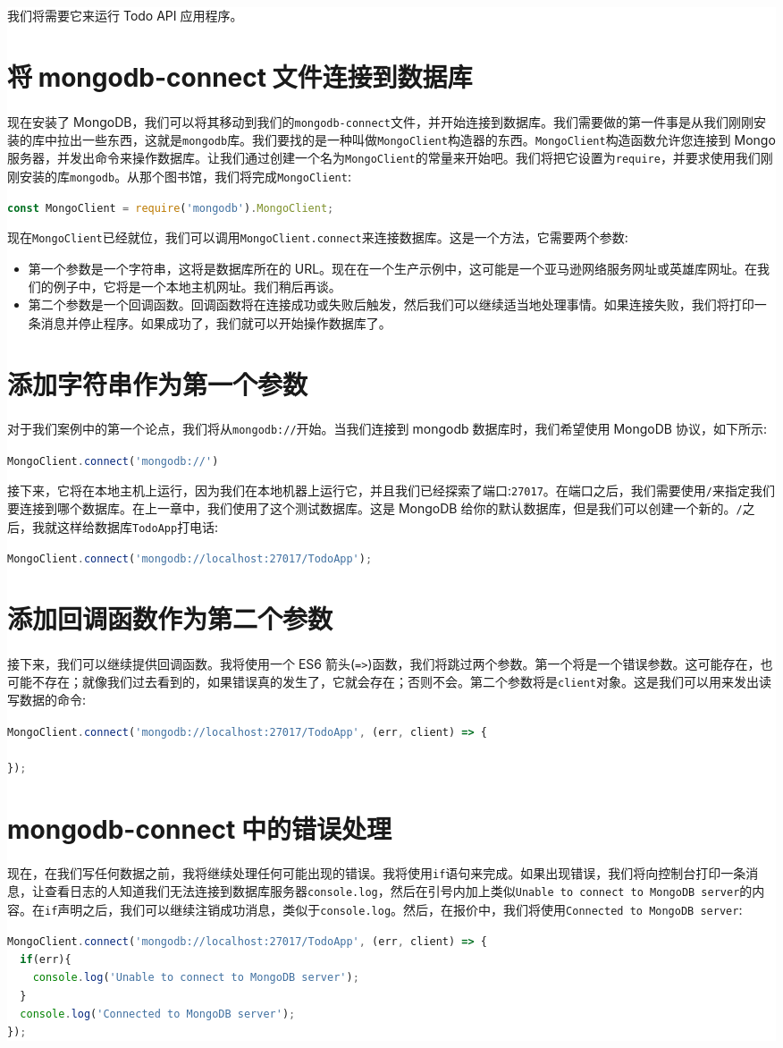 我们将需要它来运行 Todo API 应用程序。

# 将 mongodb-connect 文件连接到数据库

现在安装了 MongoDB，我们可以将其移动到我们的`mongodb-connect`文件，并开始连接到数据库。我们需要做的第一件事是从我们刚刚安装的库中拉出一些东西，这就是`mongodb`库。我们要找的是一种叫做`MongoClient`构造器的东西。`MongoClient`构造函数允许您连接到 Mongo 服务器，并发出命令来操作数据库。让我们通过创建一个名为`MongoClient`的常量来开始吧。我们将把它设置为`require`，并要求使用我们刚刚安装的库`mongodb`。从那个图书馆，我们将完成`MongoClient`:

```js
const MongoClient = require('mongodb').MongoClient; 
```

现在`MongoClient`已经就位，我们可以调用`MongoClient.connect`来连接数据库。这是一个方法，它需要两个参数:

*   第一个参数是一个字符串，这将是数据库所在的 URL。现在在一个生产示例中，这可能是一个亚马逊网络服务网址或英雄库网址。在我们的例子中，它将是一个本地主机网址。我们稍后再谈。
*   第二个参数是一个回调函数。回调函数将在连接成功或失败后触发，然后我们可以继续适当地处理事情。如果连接失败，我们将打印一条消息并停止程序。如果成功了，我们就可以开始操作数据库了。

# 添加字符串作为第一个参数

对于我们案例中的第一个论点，我们将从`mongodb://`开始。当我们连接到 mongodb 数据库时，我们希望使用 MongoDB 协议，如下所示:

```js
MongoClient.connect('mongodb://')
```

接下来，它将在本地主机上运行，因为我们在本地机器上运行它，并且我们已经探索了端口:`27017`。在端口之后，我们需要使用`/`来指定我们要连接到哪个数据库。在上一章中，我们使用了这个测试数据库。这是 MongoDB 给你的默认数据库，但是我们可以创建一个新的。`/`之后，我就这样给数据库`TodoApp`打电话:

```js
MongoClient.connect('mongodb://localhost:27017/TodoApp'); 
```

# 添加回调函数作为第二个参数

接下来，我们可以继续提供回调函数。我将使用一个 ES6 箭头(`=>`)函数，我们将跳过两个参数。第一个将是一个错误参数。这可能存在，也可能不存在；就像我们过去看到的，如果错误真的发生了，它就会存在；否则不会。第二个参数将是`client`对象。这是我们可以用来发出读写数据的命令:

```js
MongoClient.connect('mongodb://localhost:27017/TodoApp', (err, client) => { 

});
```

# mongodb-connect 中的错误处理

现在，在我们写任何数据之前，我将继续处理任何可能出现的错误。我将使用`if`语句来完成。如果出现错误，我们将向控制台打印一条消息，让查看日志的人知道我们无法连接到数据库服务器`console.log`，然后在引号内加上类似`Unable to connect to MongoDB server`的内容。在`if`声明之后，我们可以继续注销成功消息，类似于`console.log`。然后，在报价中，我们将使用`Connected to MongoDB server`:

```js
MongoClient.connect('mongodb://localhost:27017/TodoApp', (err, client) => {
  if(err){
    console.log('Unable to connect to MongoDB server');
  }
  console.log('Connected to MongoDB server');
});
```
